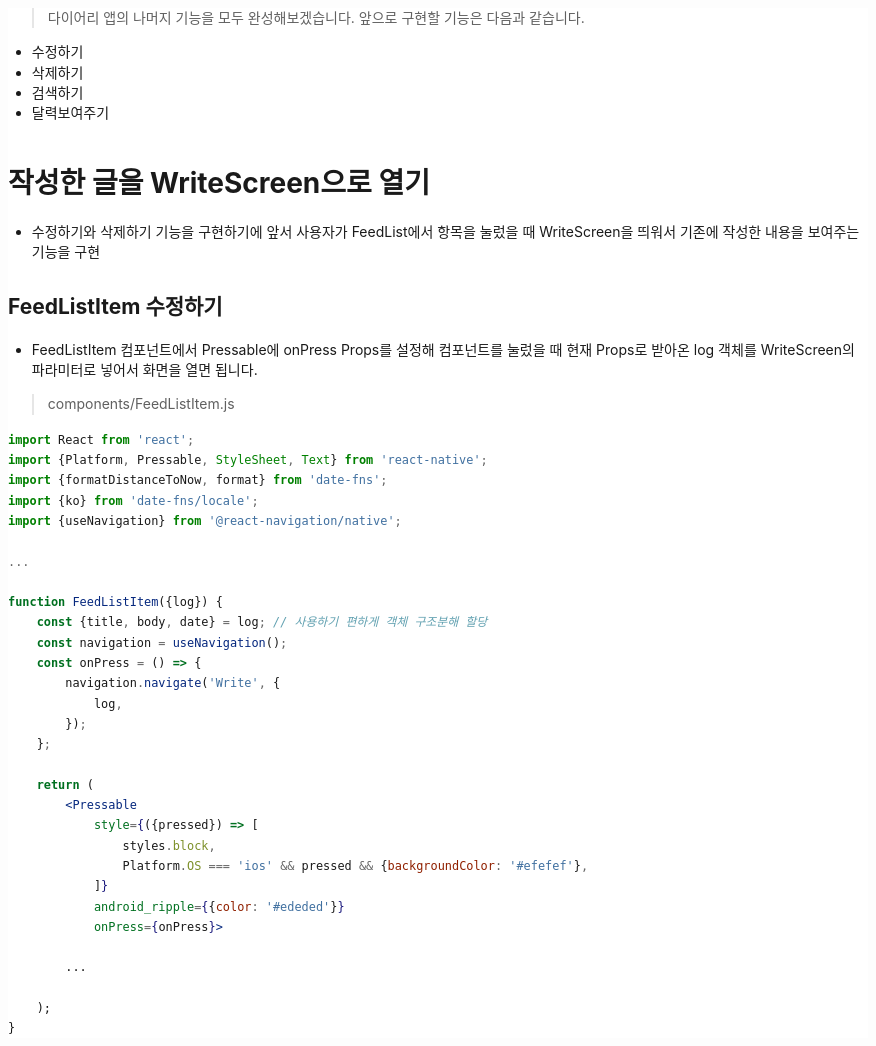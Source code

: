 > 다이어리 앱의 나머지 기능을 모두 완성해보겠습니다. 앞으로 구현할 기능은 다음과 같습니다.
- 수정하기
- 삭제하기 
- 검색하기 
- 달력보여주기

# 작성한 글을 WriteScreen으로 열기

- 수정하기와 삭제하기 기능을 구현하기에 앞서 사용자가 FeedList에서 항목을 눌렀을 때 WriteScreen을 띄워서 기존에 작성한 내용을 보여주는 기능을 구현

## FeedListItem 수정하기

- FeedListItem 컴포넌트에서 Pressable에 onPress Props를 설정해 컴포넌트를 눌렀을 때 현재 Props로 받아온 log 객체를 WriteScreen의 파라미터로 넣어서 화면을 열면 됩니다.

> components/FeedListItem.js

```jsx
import React from 'react';
import {Platform, Pressable, StyleSheet, Text} from 'react-native';
import {formatDistanceToNow, format} from 'date-fns';
import {ko} from 'date-fns/locale';
import {useNavigation} from '@react-navigation/native';

...

function FeedListItem({log}) {
    const {title, body, date} = log; // 사용하기 편하게 객체 구조분해 할당
    const navigation = useNavigation();
    const onPress = () => {
        navigation.navigate('Write', {
            log,
        });
    };
    
    return (
        <Pressable
            style={({pressed}) => [
                styles.block,
                Platform.OS === 'ios' && pressed && {backgroundColor: '#efefef'},
            ]}
            android_ripple={{color: '#ededed'}}
            onPress={onPress}>
        
        ...
        
    );
}


```
